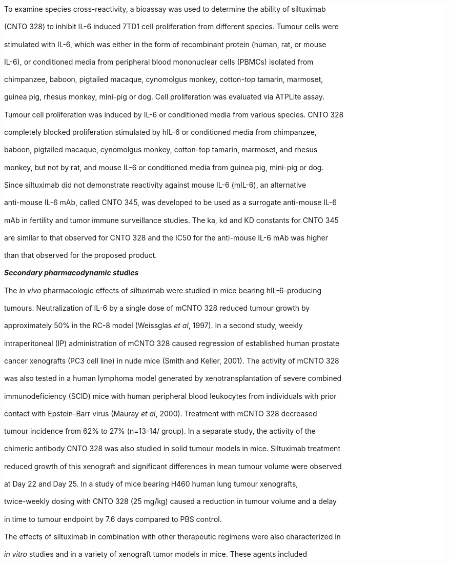 To examine species cross-reactivity, a bioassay was used to determine the ability of siltuximab

(CNTO 328) to inhibit IL-6 induced 7TD1 cell proliferation from different species. Tumour cells were

stimulated with IL-6, which was either in the form of recombinant protein (human, rat, or mouse

IL-6), or conditioned media from peripheral blood mononuclear cells (PBMCs) isolated from

chimpanzee, baboon, pigtailed macaque, cynomolgus monkey, cotton-top tamarin, marmoset,

guinea pig, rhesus monkey, mini-pig or dog. Cell proliferation was evaluated via ATPLite assay.

Tumour cell proliferation was induced by IL-6 or conditioned media from various species. CNTO 328

completely blocked proliferation stimulated by hIL-6 or conditioned media from chimpanzee,

baboon, pigtailed macaque, cynomolgus monkey, cotton-top tamarin, marmoset, and rhesus

monkey, but not by rat, and mouse IL-6 or conditioned media from guinea pig, mini-pig or dog.

Since siltuximab did not demonstrate reactivity against mouse IL-6 (mIL-6), an alternative

anti-mouse IL-6 mAb, called CNTO 345, was developed to be used as a surrogate anti-mouse IL-6

mAb in fertility and tumor immune surveillance studies. The ka, kd and KD constants for CNTO 345

are similar to that observed for CNTO 328 and the IC50 for the anti-mouse IL-6 mAb was higher

than that observed for the proposed product.

***Secondary pharmacodynamic studies***

The *in vivo* pharmacologic effects of siltuximab were studied in mice bearing hIL-6-producing

tumours. Neutralization of IL-6 by a single dose of mCNTO 328 reduced tumour growth by

approximately 50% in the RC-8 model (Weissglas *et al*, 1997). In a second study, weekly

intraperitoneal (IP) administration of mCNTO 328 caused regression of established human prostate

cancer xenografts (PC3 cell line) in nude mice (Smith and Keller, 2001). The activity of mCNTO 328

was also tested in a human lymphoma model generated by xenotransplantation of severe combined

immunodeficiency (SCID) mice with human peripheral blood leukocytes from individuals with prior

contact with Epstein-Barr virus (Mauray *et al*, 2000). Treatment with mCNTO 328 decreased

tumour incidence from 62% to 27% (n=13-14/ group). In a separate study, the activity of the

chimeric antibody CNTO 328 was also studied in solid tumour models in mice. Siltuximab treatment

reduced growth of this xenograft and significant differences in mean tumour volume were observed

at Day 22 and Day 25. In a study of mice bearing H460 human lung tumour xenografts,

twice-weekly dosing with CNTO 328 (25 mg/kg) caused a reduction in tumour volume and a delay

in time to tumour endpoint by 7.6 days compared to PBS control.

The effects of siltuximab in combination with other therapeutic regimens were also characterized in

*in vitro* studies and in a variety of xenograft tumor models in mice. These agents included
